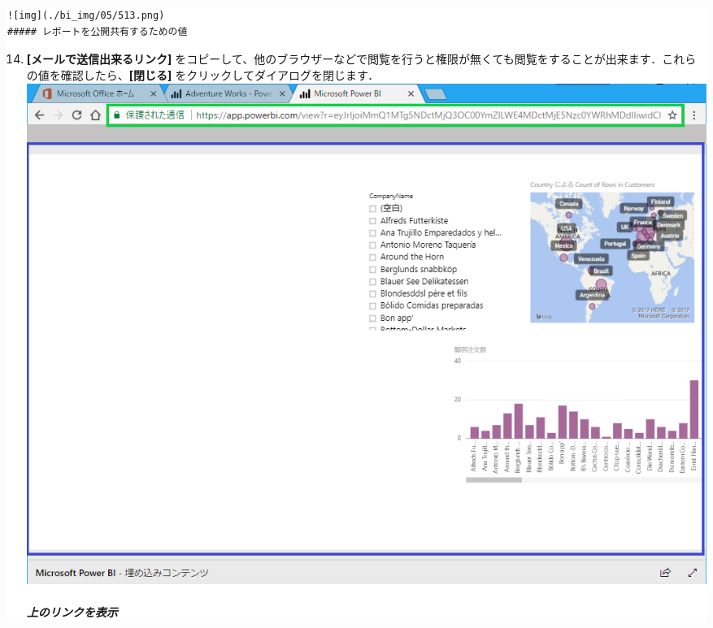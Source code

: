     ![img](./bi_img/05/513.png)
    ##### レポートを公開共有するための値

14. **[メールで送信出来るリンク]** をコピーして、他のブラウザーなどで閲覧を行うと権限が無くても閲覧をすることが出来ます．これらの値を確認したら、**[閉じる]** をクリックしてダイアログを閉じます．
    ![img](./bi_img/05/514.png)
    ##### 上のリンクを表示

